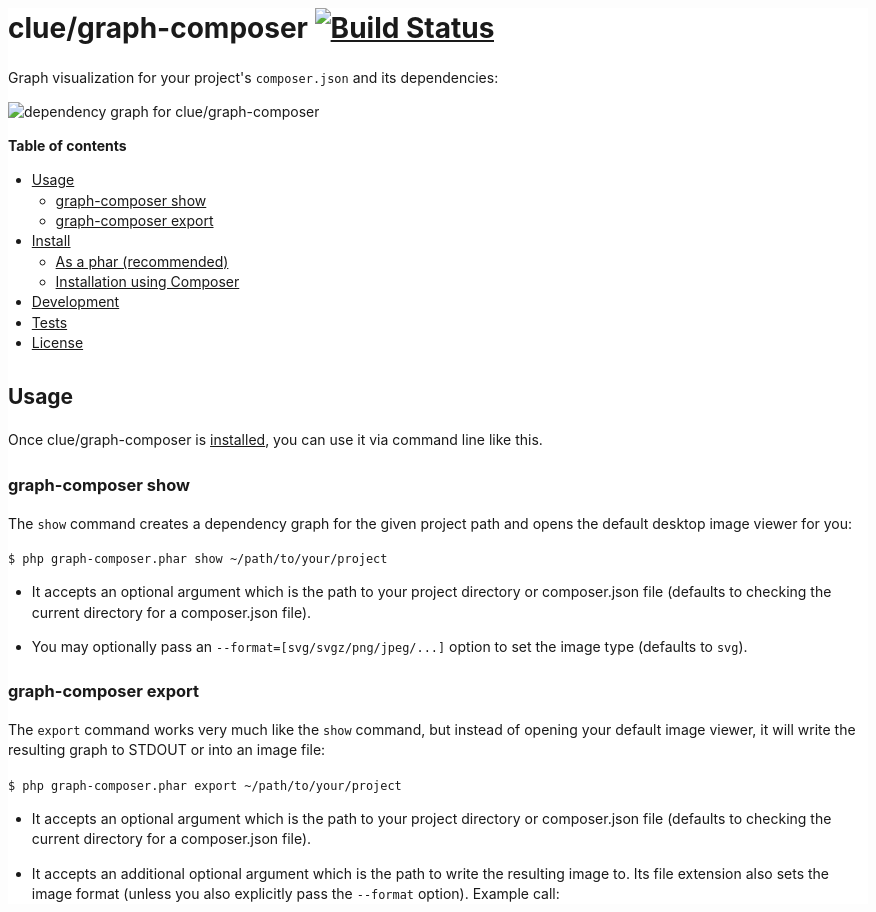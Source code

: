 # clue/graph-composer [![Build Status](https://travis-ci.org/clue/graph-composer.png?branch=master)](https://travis-ci.org/clue/graph-composer)

Graph visualization for your project's `composer.json` and its dependencies:

![dependency graph for clue/graph-composer](https://cloud.githubusercontent.com/assets/776829/11199047/46dd4dd2-8cca-11e5-845f-cbe485764f56.png)

**Table of contents**

* [Usage](#usage)
  * [graph-composer show](#graph-composer-show)
  * [graph-composer export](#graph-composer-export)
* [Install](#install)
  * [As a phar (recommended)](#as-a-phar-recommended)
  * [Installation using Composer](#installation-using-composer)
* [Development](#development)
* [Tests](#tests)
* [License](#license)

## Usage

Once clue/graph-composer is [installed](#install), you can use it via command line like this.

### graph-composer show

The `show` command creates a dependency graph for the given project path and opens
the default desktop image viewer for you:

```bash
$ php graph-composer.phar show ~/path/to/your/project
```

*   It accepts an optional argument which is the path to your project directory or composer.json file
    (defaults to checking the current directory for a composer.json file).

*   You may optionally pass an `--format=[svg/svgz/png/jpeg/...]` option to set
    the image type (defaults to `svg`).

### graph-composer export

The `export` command works very much like the `show` command, but instead of opening your
default image viewer, it will write the resulting graph to STDOUT or into an image file:

```bash
$ php graph-composer.phar export ~/path/to/your/project
```

*   It accepts an optional argument which is the path to your project directory or composer.json file
    (defaults to checking the current directory for a composer.json file).

*   It accepts an additional optional argument which is the path to write the resulting image to.
    Its file extension
    also sets the image format (unless you also explicitly pass the `--format` option). Example call:

